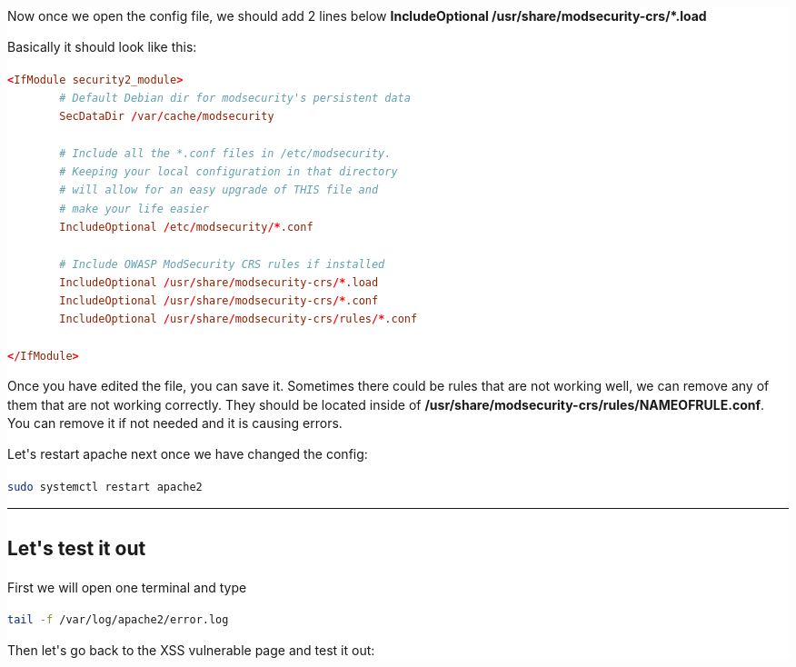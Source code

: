 Now once we open the config file, we should add 2 lines below 
**IncludeOptional /usr/share/modsecurity-crs/*.load**

Basically it should look like this:

```security2.conf 
<IfModule security2_module>
        # Default Debian dir for modsecurity's persistent data
        SecDataDir /var/cache/modsecurity

        # Include all the *.conf files in /etc/modsecurity.
        # Keeping your local configuration in that directory
        # will allow for an easy upgrade of THIS file and
        # make your life easier
        IncludeOptional /etc/modsecurity/*.conf

        # Include OWASP ModSecurity CRS rules if installed
        IncludeOptional /usr/share/modsecurity-crs/*.load
        IncludeOptional /usr/share/modsecurity-crs/*.conf
        IncludeOptional /usr/share/modsecurity-crs/rules/*.conf

</IfModule>

```
Once you have edited the file, you can save it. Sometimes there could be rules that are not working well, we can remove any of them that are not working correctly. They should be located inside of **/usr/share/modsecurity-crs/rules/NAMEOFRULE.conf**. You can remove it if not needed and it is causing errors.

Let's restart apache next once we have changed the config:
```bash
sudo systemctl restart apache2
```
---

## Let's test it out

First we will open one terminal and type

```bash
tail -f /var/log/apache2/error.log
```

Then let's go back to the XSS vulnerable page and test it out:
